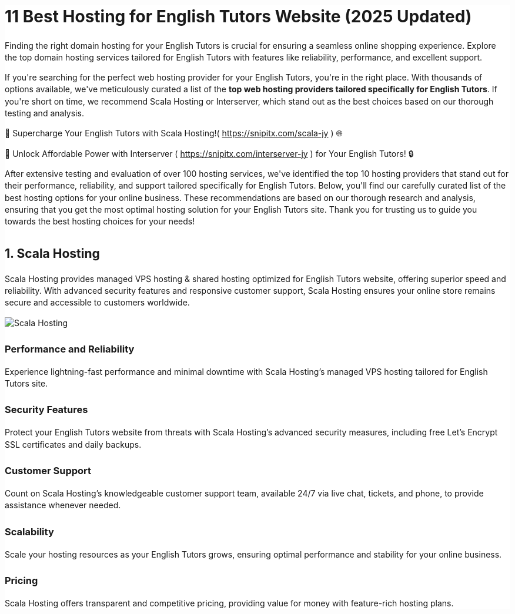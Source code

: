 # 11 Best Hosting for English Tutors Website (2025 Updated)

Finding the right domain hosting for your English Tutors is crucial for ensuring a seamless online shopping experience. Explore the top domain hosting services tailored for English Tutors with features like reliability, performance, and excellent support.

If you're searching for the perfect web hosting provider for your English Tutors, you're in the right place. With thousands of options available, we've meticulously curated a list of the **top web hosting providers tailored specifically for English Tutors**. If you're short on time, we recommend Scala Hosting or Interserver, which stand out as the best choices based on our thorough testing and analysis.

🚀 Supercharge Your English Tutors with Scala Hosting!( https://snipitx.com/scala-jy ) 🌐 

💸 Unlock Affordable Power with Interserver ( https://snipitx.com/interserver-jy ) for Your English Tutors! 🔒

After extensive testing and evaluation of over 100 hosting services, we've identified the top 10 hosting providers that stand out for their performance, reliability, and support tailored specifically for English Tutors. Below, you'll find our carefully curated list of the best hosting options for your online business. These recommendations are based on our thorough research and analysis, ensuring that you get the most optimal hosting solution for your English Tutors site. Thank you for trusting us to guide you towards the best hosting choices for your needs!

## 1. Scala Hosting

Scala Hosting provides managed VPS hosting & shared hosting optimized for English Tutors website, offering superior speed and reliability. With advanced security features and responsive customer support, Scala Hosting ensures your online store remains secure and accessible to customers worldwide.

![Scala Hosting](https://i.imgur.com/uJ5JIK3.png "Scala Web Hosting")

### Performance and Reliability
Experience lightning-fast performance and minimal downtime with Scala Hosting’s managed VPS hosting tailored for English Tutors site.

### Security Features
Protect your English Tutors website from threats with Scala Hosting’s advanced security measures, including free Let’s Encrypt SSL certificates and daily backups.

### Customer Support
Count on Scala Hosting’s knowledgeable customer support team, available 24/7 via live chat, tickets, and phone, to provide assistance whenever needed.

### Scalability
Scale your hosting resources as your English Tutors grows, ensuring optimal performance and stability for your online business.

### Pricing
Scala Hosting offers transparent and competitive pricing, providing value for money with feature-rich hosting plans.
